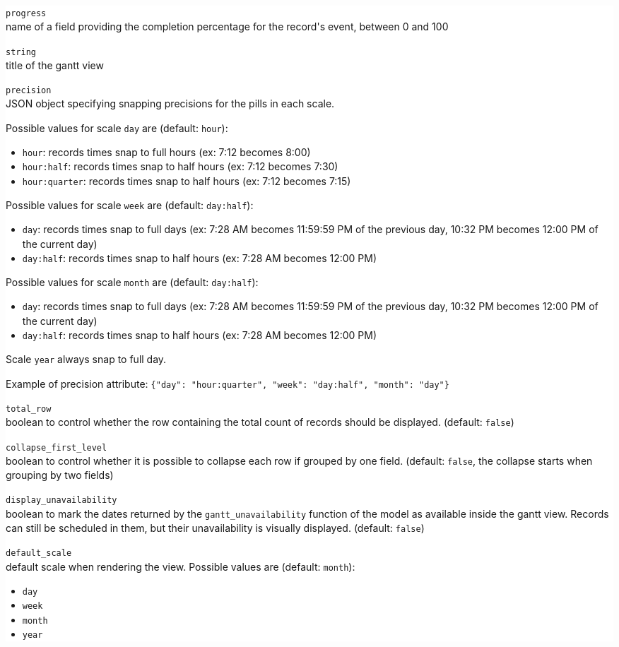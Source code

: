 `progress`  
name of a field providing the completion percentage for the record's
event, between 0 and 100

`string`  
title of the gantt view

`precision`  
JSON object specifying snapping precisions for the pills in each scale.

Possible values for scale `day` are (default: `hour`):

- `hour`: records times snap to full hours (ex: 7:12 becomes 8:00)
- `hour:half`: records times snap to half hours (ex: 7:12 becomes 7:30)
- `hour:quarter`: records times snap to half hours (ex: 7:12 becomes
  7:15)

Possible values for scale `week` are (default: `day:half`):

- `day`: records times snap to full days (ex: 7:28 AM becomes 11:59:59
  PM of the previous day, 10:32 PM becomes 12:00 PM of the current day)
- `day:half`: records times snap to half hours (ex: 7:28 AM becomes
  12:00 PM)

Possible values for scale `month` are (default: `day:half`):

- `day`: records times snap to full days (ex: 7:28 AM becomes 11:59:59
  PM of the previous day, 10:32 PM becomes 12:00 PM of the current day)
- `day:half`: records times snap to half hours (ex: 7:28 AM becomes
  12:00 PM)

Scale `year` always snap to full day.

Example of precision attribute:
`{"day": "hour:quarter", "week": "day:half", "month": "day"}`

`total_row`  
boolean to control whether the row containing the total count of records
should be displayed. (default: `false`)

`collapse_first_level`  
boolean to control whether it is possible to collapse each row if
grouped by one field. (default: `false`, the collapse starts when
grouping by two fields)

`display_unavailability`  
boolean to mark the dates returned by the `gantt_unavailability`
function of the model as available inside the gantt view. Records can
still be scheduled in them, but their unavailability is visually
displayed. (default: `false`)

`default_scale`  
default scale when rendering the view. Possible values are (default:
`month`):

- `day`
- `week`
- `month`
- `year`
